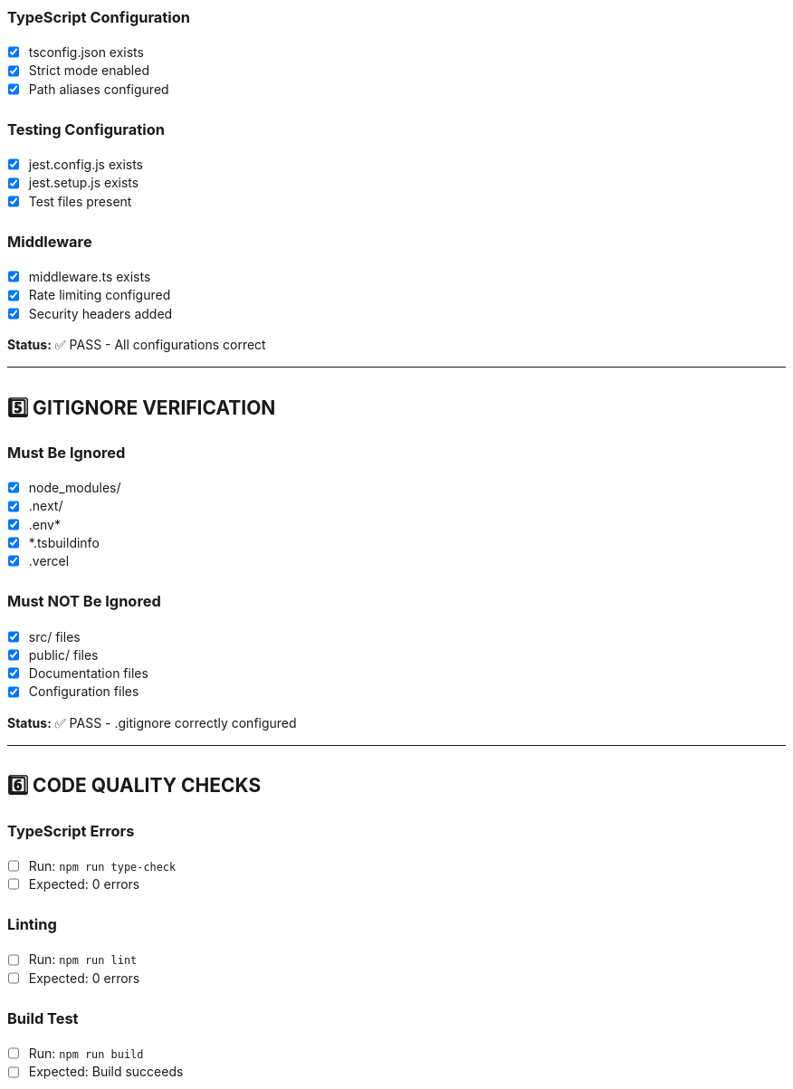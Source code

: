### TypeScript Configuration
- [x] tsconfig.json exists
- [x] Strict mode enabled
- [x] Path aliases configured

### Testing Configuration
- [x] jest.config.js exists
- [x] jest.setup.js exists
- [x] Test files present

### Middleware
- [x] middleware.ts exists
- [x] Rate limiting configured
- [x] Security headers added

**Status:** ✅ PASS - All configurations correct

---

## 5️⃣ GITIGNORE VERIFICATION

### Must Be Ignored
- [x] node_modules/
- [x] .next/
- [x] .env*
- [x] *.tsbuildinfo
- [x] .vercel

### Must NOT Be Ignored
- [x] src/ files
- [x] public/ files
- [x] Documentation files
- [x] Configuration files

**Status:** ✅ PASS - .gitignore correctly configured

---

## 6️⃣ CODE QUALITY CHECKS

### TypeScript Errors
- [ ] Run: `npm run type-check`
- [ ] Expected: 0 errors

### Linting
- [ ] Run: `npm run lint`
- [ ] Expected: 0 errors

### Build Test
- [ ] Run: `npm run build`
- [ ] Expected: Build succeeds
